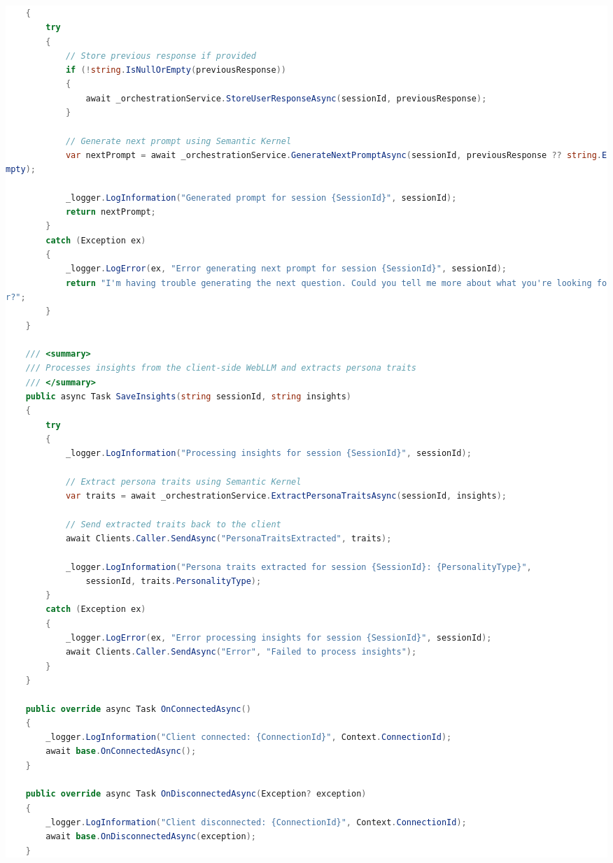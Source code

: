 ```csharp
    {
        try
        {
            // Store previous response if provided
            if (!string.IsNullOrEmpty(previousResponse))
            {
                await _orchestrationService.StoreUserResponseAsync(sessionId, previousResponse);
            }

            // Generate next prompt using Semantic Kernel
            var nextPrompt = await _orchestrationService.GenerateNextPromptAsync(sessionId, previousResponse ?? string.Empty);
            
            _logger.LogInformation("Generated prompt for session {SessionId}", sessionId);
            return nextPrompt;
        }
        catch (Exception ex)
        {
            _logger.LogError(ex, "Error generating next prompt for session {SessionId}", sessionId);
            return "I'm having trouble generating the next question. Could you tell me more about what you're looking for?";
        }
    }

    /// <summary>
    /// Processes insights from the client-side WebLLM and extracts persona traits
    /// </summary>
    public async Task SaveInsights(string sessionId, string insights)
    {
        try
        {
            _logger.LogInformation("Processing insights for session {SessionId}", sessionId);
            
            // Extract persona traits using Semantic Kernel
            var traits = await _orchestrationService.ExtractPersonaTraitsAsync(sessionId, insights);
            
            // Send extracted traits back to the client
            await Clients.Caller.SendAsync("PersonaTraitsExtracted", traits);
            
            _logger.LogInformation("Persona traits extracted for session {SessionId}: {PersonalityType}", 
                sessionId, traits.PersonalityType);
        }
        catch (Exception ex)
        {
            _logger.LogError(ex, "Error processing insights for session {SessionId}", sessionId);
            await Clients.Caller.SendAsync("Error", "Failed to process insights");
        }
    }

    public override async Task OnConnectedAsync()
    {
        _logger.LogInformation("Client connected: {ConnectionId}", Context.ConnectionId);
        await base.OnConnectedAsync();
    }

    public override async Task OnDisconnectedAsync(Exception? exception)
    {
        _logger.LogInformation("Client disconnected: {ConnectionId}", Context.ConnectionId);
        await base.OnDisconnectedAsync(exception);
    }
```